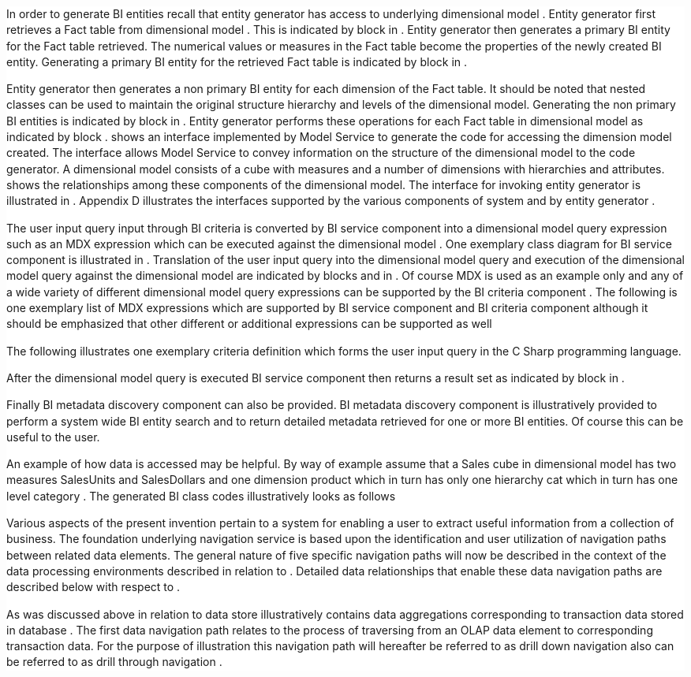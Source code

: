 In order to generate BI entities recall that entity generator has access to underlying dimensional model . Entity generator first retrieves a Fact table from dimensional model . This is indicated by block in . Entity generator then generates a primary BI entity for the Fact table retrieved. The numerical values or measures in the Fact table become the properties of the newly created BI entity. Generating a primary BI entity for the retrieved Fact table is indicated by block in .

Entity generator then generates a non primary BI entity for each dimension of the Fact table. It should be noted that nested classes can be used to maintain the original structure hierarchy and levels of the dimensional model. Generating the non primary BI entities is indicated by block in . Entity generator performs these operations for each Fact table in dimensional model as indicated by block . shows an interface implemented by Model Service to generate the code for accessing the dimension model created. The interface allows Model Service to convey information on the structure of the dimensional model to the code generator. A dimensional model consists of a cube with measures and a number of dimensions with hierarchies and attributes. shows the relationships among these components of the dimensional model. The interface for invoking entity generator is illustrated in . Appendix D illustrates the interfaces supported by the various components of system and by entity generator .

The user input query input through BI criteria is converted by BI service component into a dimensional model query expression such as an MDX expression which can be executed against the dimensional model . One exemplary class diagram for BI service component is illustrated in . Translation of the user input query into the dimensional model query and execution of the dimensional model query against the dimensional model are indicated by blocks and in . Of course MDX is used as an example only and any of a wide variety of different dimensional model query expressions can be supported by the BI criteria component . The following is one exemplary list of MDX expressions which are supported by BI service component and BI criteria component although it should be emphasized that other different or additional expressions can be supported as well 

The following illustrates one exemplary criteria definition which forms the user input query in the C Sharp programming language.

After the dimensional model query is executed BI service component then returns a result set as indicated by block in .

Finally BI metadata discovery component can also be provided. BI metadata discovery component is illustratively provided to perform a system wide BI entity search and to return detailed metadata retrieved for one or more BI entities. Of course this can be useful to the user.

An example of how data is accessed may be helpful. By way of example assume that a Sales cube in dimensional model has two measures SalesUnits and SalesDollars and one dimension product which in turn has only one hierarchy cat which in turn has one level category . The generated BI class codes illustratively looks as follows 

Various aspects of the present invention pertain to a system for enabling a user to extract useful information from a collection of business. The foundation underlying navigation service is based upon the identification and user utilization of navigation paths between related data elements. The general nature of five specific navigation paths will now be described in the context of the data processing environments described in relation to . Detailed data relationships that enable these data navigation paths are described below with respect to .

As was discussed above in relation to data store illustratively contains data aggregations corresponding to transaction data stored in database . The first data navigation path relates to the process of traversing from an OLAP data element to corresponding transaction data. For the purpose of illustration this navigation path will hereafter be referred to as drill down navigation also can be referred to as drill through navigation .
